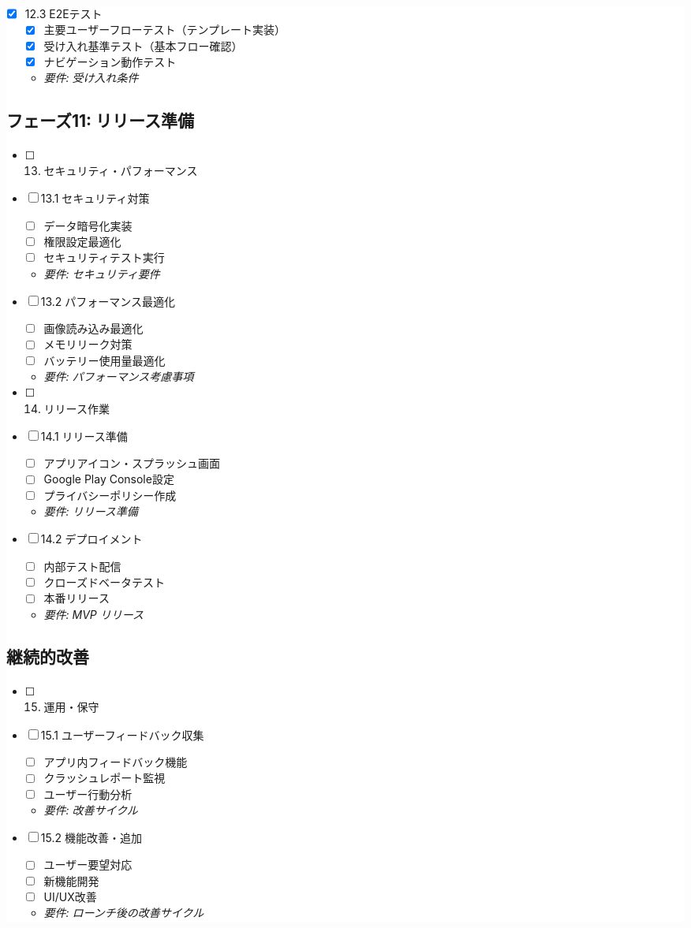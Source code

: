 - [x] 12.3 E2Eテスト
  - [x] 主要ユーザーフローテスト（テンプレート実装）
  - [x] 受け入れ基準テスト（基本フロー確認）
  - [x] ナビゲーション動作テスト
  - _要件: 受け入れ条件_

## フェーズ11: リリース準備

- [ ] 13. セキュリティ・パフォーマンス
- [ ] 13.1 セキュリティ対策
  - [ ] データ暗号化実装
  - [ ] 権限設定最適化
  - [ ] セキュリティテスト実行
  - _要件: セキュリティ要件_

- [ ] 13.2 パフォーマンス最適化
  - [ ] 画像読み込み最適化
  - [ ] メモリリーク対策
  - [ ] バッテリー使用量最適化
  - _要件: パフォーマンス考慮事項_

- [ ] 14. リリース作業
- [ ] 14.1 リリース準備
  - [ ] アプリアイコン・スプラッシュ画面
  - [ ] Google Play Console設定
  - [ ] プライバシーポリシー作成
  - _要件: リリース準備_

- [ ] 14.2 デプロイメント
  - [ ] 内部テスト配信
  - [ ] クローズドベータテスト
  - [ ] 本番リリース
  - _要件: MVP リリース_

## 継続的改善

- [ ] 15. 運用・保守
- [ ] 15.1 ユーザーフィードバック収集
  - [ ] アプリ内フィードバック機能
  - [ ] クラッシュレポート監視
  - [ ] ユーザー行動分析
  - _要件: 改善サイクル_

- [ ] 15.2 機能改善・追加
  - [ ] ユーザー要望対応
  - [ ] 新機能開発
  - [ ] UI/UX改善
  - _要件: ローンチ後の改善サイクル_